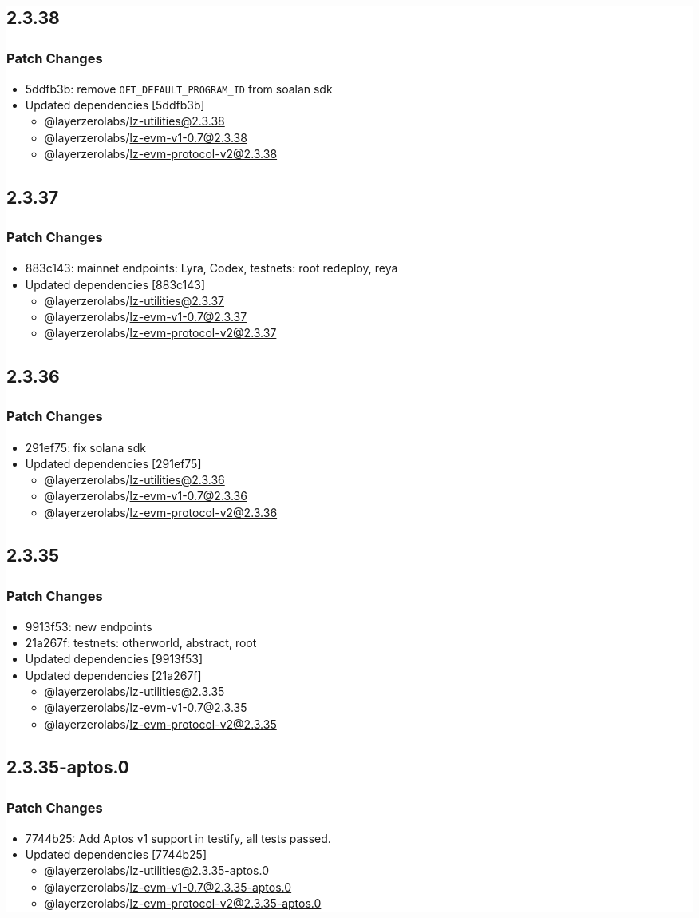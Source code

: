 ## 2.3.38

### Patch Changes

- 5ddfb3b: remove `OFT_DEFAULT_PROGRAM_ID` from soalan sdk
- Updated dependencies [5ddfb3b]
  - @layerzerolabs/lz-utilities@2.3.38
  - @layerzerolabs/lz-evm-v1-0.7@2.3.38
  - @layerzerolabs/lz-evm-protocol-v2@2.3.38

## 2.3.37

### Patch Changes

- 883c143: mainnet endpoints: Lyra, Codex, testnets: root redeploy, reya
- Updated dependencies [883c143]
  - @layerzerolabs/lz-utilities@2.3.37
  - @layerzerolabs/lz-evm-v1-0.7@2.3.37
  - @layerzerolabs/lz-evm-protocol-v2@2.3.37

## 2.3.36

### Patch Changes

- 291ef75: fix solana sdk
- Updated dependencies [291ef75]
  - @layerzerolabs/lz-utilities@2.3.36
  - @layerzerolabs/lz-evm-v1-0.7@2.3.36
  - @layerzerolabs/lz-evm-protocol-v2@2.3.36

## 2.3.35

### Patch Changes

- 9913f53: new endpoints
- 21a267f: testnets: otherworld, abstract, root
- Updated dependencies [9913f53]
- Updated dependencies [21a267f]
  - @layerzerolabs/lz-utilities@2.3.35
  - @layerzerolabs/lz-evm-v1-0.7@2.3.35
  - @layerzerolabs/lz-evm-protocol-v2@2.3.35

## 2.3.35-aptos.0

### Patch Changes

- 7744b25: Add Aptos v1 support in testify, all tests passed.
- Updated dependencies [7744b25]
  - @layerzerolabs/lz-utilities@2.3.35-aptos.0
  - @layerzerolabs/lz-evm-v1-0.7@2.3.35-aptos.0
  - @layerzerolabs/lz-evm-protocol-v2@2.3.35-aptos.0
